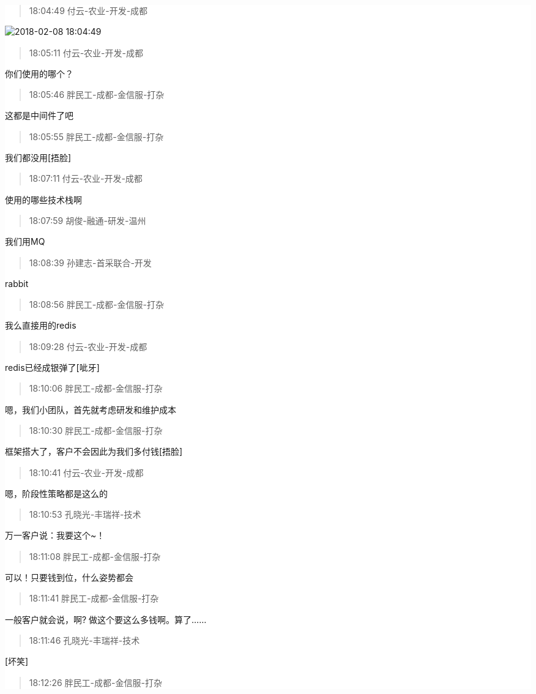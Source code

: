 > 18:04:49  付云-农业-开发-成都  
   
![2018-02-08 18:04:49](http://static.cocolian.cn/img/201802/20180208_180449.png) 
   
> 18:05:11  付云-农业-开发-成都  
   
你们使用的哪个？  
   
> 18:05:46  胖民工-成都-金信服-打杂  
   
这都是中间件了吧  
   
> 18:05:55  胖民工-成都-金信服-打杂  
   
我们都没用[捂脸]  
   
> 18:07:11  付云-农业-开发-成都  
   
使用的哪些技术栈啊  
   
> 18:07:59  胡俊-融通-研发-温州  
   
我们用MQ  
   
> 18:08:39  孙建志-首采联合-开发  
   
rabbit  
   
> 18:08:56  胖民工-成都-金信服-打杂  
   
我么直接用的redis  
   
> 18:09:28  付云-农业-开发-成都  
   
redis已经成银弹了[呲牙]  
   
> 18:10:06  胖民工-成都-金信服-打杂  
   
嗯，我们小团队，首先就考虑研发和维护成本  
   
> 18:10:30  胖民工-成都-金信服-打杂  
   
框架搭大了，客户不会因此为我们多付钱[捂脸]  
   
> 18:10:41  付云-农业-开发-成都  
   
嗯，阶段性策略都是这么的  
   
> 18:10:53  孔晓光-丰瑞祥-技术  
   
万一客户说：我要这个~！  
   
> 18:11:08  胖民工-成都-金信服-打杂  
   
可以！只要钱到位，什么姿势都会  
   
> 18:11:41  胖民工-成都-金信服-打杂  
   
一般客户就会说，啊? 做这个要这么多钱啊。算了……  
   
> 18:11:46  孔晓光-丰瑞祥-技术  
   
[坏笑]  
   
> 18:12:26  胖民工-成都-金信服-打杂  
   